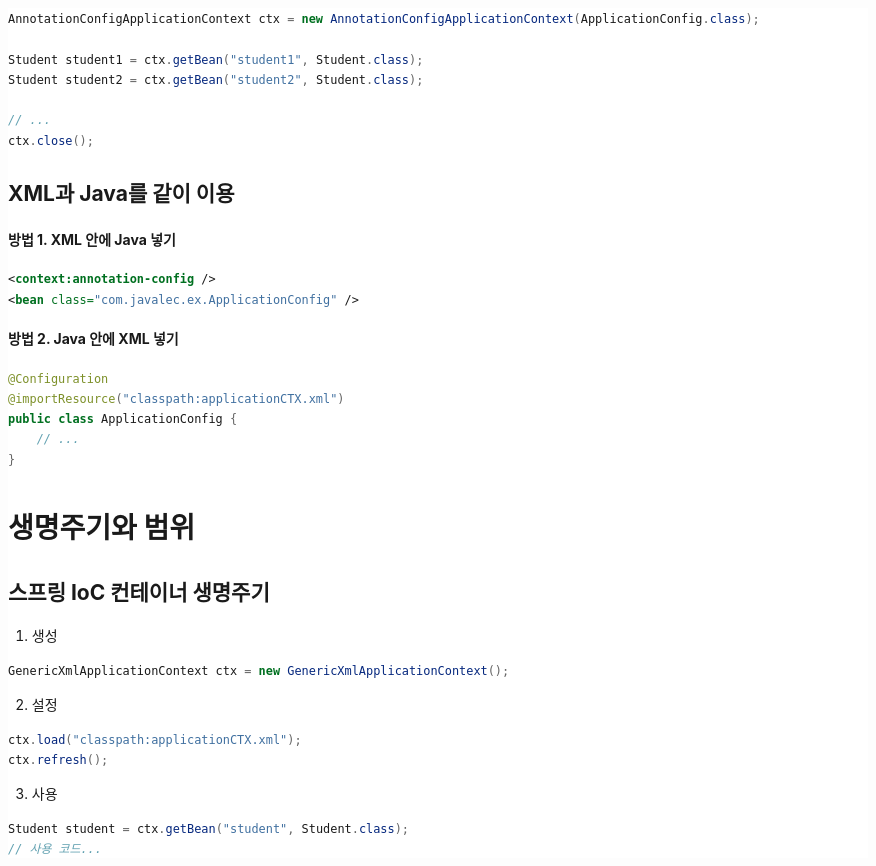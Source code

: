 ```java
AnnotationConfigApplicationContext ctx = new AnnotationConfigApplicationContext(ApplicationConfig.class);

Student student1 = ctx.getBean("student1", Student.class);
Student student2 = ctx.getBean("student2", Student.class);

// ...
ctx.close();
```



## XML과 Java를 같이 이용

#### 방법 1. XML 안에 Java 넣기

```xml
<context:annotation-config />
<bean class="com.javalec.ex.ApplicationConfig" />
```

#### 방법 2. Java 안에 XML 넣기

```java
@Configuration
@importResource("classpath:applicationCTX.xml")
public class ApplicationConfig {
    // ...
}
```


# 생명주기와 범위

## 스프링 IoC 컨테이너 생명주기

1. 생성

```java
GenericXmlApplicationContext ctx = new GenericXmlApplicationContext();
```

2. 설정

```java
ctx.load("classpath:applicationCTX.xml");
ctx.refresh();
```

3. 사용

```java
Student student = ctx.getBean("student", Student.class);
// 사용 코드...
```
